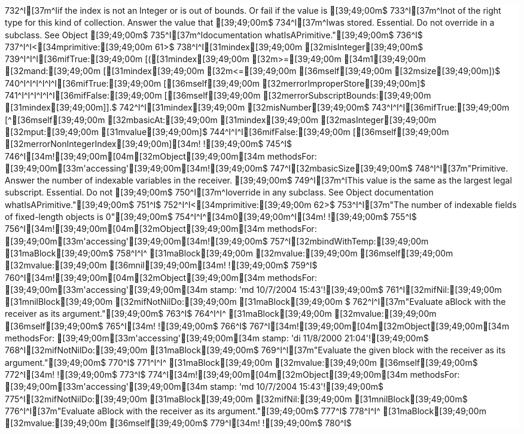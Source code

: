    732^I[37m^Iif the index is not an Integer or is out of bounds. Or fail if the value is [39;49;00m$
   733^I[37m^Inot of the right type for this kind of collection. Answer the value that [39;49;00m$
   734^I[37m^Iwas stored. Essential. Do not override in a subclass. See Object [39;49;00m$
   735^I[37m^Idocumentation whatIsAPrimitive."[39;49;00m$
   736^I$
   737^I^I<[34mprimitive:[39;49;00m 61>$
   738^I^I[31mindex[39;49;00m [32misInteger[39;49;00m$
   739^I^I^I[36mifTrue:[39;49;00m [([31mindex[39;49;00m [32m>=[39;49;00m [34m1[39;49;00m [32mand:[39;49;00m [[31mindex[39;49;00m [32m<=[39;49;00m [36mself[39;49;00m [32msize[39;49;00m])$
   740^I^I^I^I^I^I[36mifTrue:[39;49;00m [[36mself[39;49;00m [32merrorImproperStore[39;49;00m]$
   741^I^I^I^I^I^I[36mifFalse:[39;49;00m [[36mself[39;49;00m [32merrorSubscriptBounds:[39;49;00m [31mindex[39;49;00m]].$
   742^I^I[31mindex[39;49;00m [32misNumber[39;49;00m$
   743^I^I^I[36mifTrue:[39;49;00m [^[36mself[39;49;00m [32mbasicAt:[39;49;00m [31mindex[39;49;00m [32masInteger[39;49;00m [32mput:[39;49;00m [31mvalue[39;49;00m]$
   744^I^I^I[36mifFalse:[39;49;00m [[36mself[39;49;00m [32merrorNonIntegerIndex[39;49;00m][34m! ![39;49;00m$
   745^I$
   746^I[34m![39;49;00m[04m[32mObject[39;49;00m[34m methodsFor: [39;49;00m[33m'accessing'[39;49;00m[34m![39;49;00m$
   747^I[32mbasicSize[39;49;00m$
   748^I^I[37m"Primitive. Answer the number of indexable variables in the receiver. [39;49;00m$
   749^I[37m^IThis value is the same as the largest legal subscript. Essential. Do not [39;49;00m$
   750^I[37m^Ioverride in any subclass. See Object documentation whatIsAPrimitive."[39;49;00m$
   751^I$
   752^I^I<[34mprimitive:[39;49;00m 62>$
   753^I^I[37m"The number of indexable fields of fixed-length objects is 0"[39;49;00m$
   754^I^I^[34m0[39;49;00m^I[34m! ![39;49;00m$
   755^I$
   756^I[34m![39;49;00m[04m[32mObject[39;49;00m[34m methodsFor: [39;49;00m[33m'accessing'[39;49;00m[34m![39;49;00m$
   757^I[32mbindWithTemp:[39;49;00m [31maBlock[39;49;00m$
   758^I^I^ [31maBlock[39;49;00m [32mvalue:[39;49;00m [36mself[39;49;00m [32mvalue:[39;49;00m [36mnil[39;49;00m[34m! ![39;49;00m$
   759^I$
   760^I[34m![39;49;00m[04m[32mObject[39;49;00m[34m methodsFor: [39;49;00m[33m'accessing'[39;49;00m[34m stamp: 'md 10/7/2004 15:43'![39;49;00m$
   761^I[32mifNil:[39;49;00m [31mnilBlock[39;49;00m [32mifNotNilDo:[39;49;00m [31maBlock[39;49;00m $
   762^I^I[37m"Evaluate aBlock with the receiver as its argument."[39;49;00m$
   763^I$
   764^I^I^ [31maBlock[39;49;00m [32mvalue:[39;49;00m [36mself[39;49;00m$
   765^I[34m! ![39;49;00m$
   766^I$
   767^I[34m![39;49;00m[04m[32mObject[39;49;00m[34m methodsFor: [39;49;00m[33m'accessing'[39;49;00m[34m stamp: 'di 11/8/2000 21:04'![39;49;00m$
   768^I[32mifNotNilDo:[39;49;00m [31maBlock[39;49;00m$
   769^I^I[37m"Evaluate the given block with the receiver as its argument."[39;49;00m$
   770^I$
   771^I^I^ [31maBlock[39;49;00m [32mvalue:[39;49;00m [36mself[39;49;00m$
   772^I[34m! ![39;49;00m$
   773^I$
   774^I[34m![39;49;00m[04m[32mObject[39;49;00m[34m methodsFor: [39;49;00m[33m'accessing'[39;49;00m[34m stamp: 'md 10/7/2004 15:43'![39;49;00m$
   775^I[32mifNotNilDo:[39;49;00m [31maBlock[39;49;00m [32mifNil:[39;49;00m [31mnilBlock[39;49;00m$
   776^I^I[37m"Evaluate aBlock with the receiver as its argument."[39;49;00m$
   777^I$
   778^I^I^ [31maBlock[39;49;00m [32mvalue:[39;49;00m [36mself[39;49;00m$
   779^I[34m! ![39;49;00m$
   780^I$